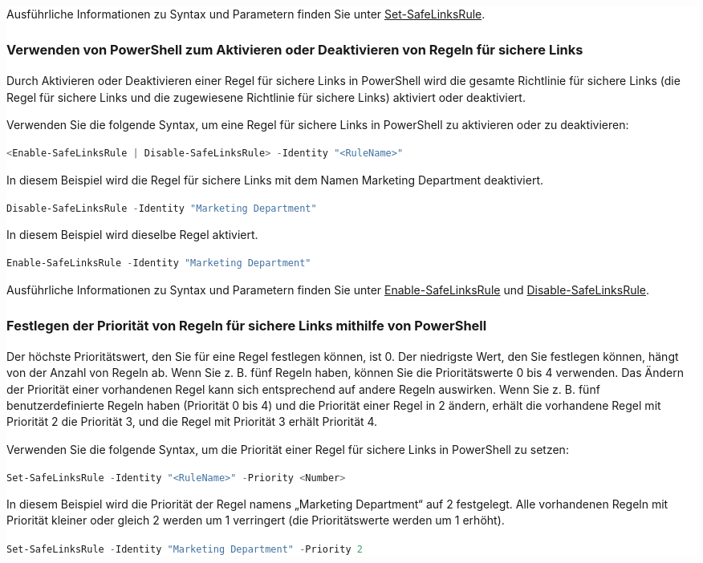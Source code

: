 Ausführliche Informationen zu Syntax und Parametern finden Sie unter [Set-SafeLinksRule](/powershell/module/exchange/set-safelinksrule).

### <a name="use-powershell-to-enable-or-disable-safe-links-rules"></a>Verwenden von PowerShell zum Aktivieren oder Deaktivieren von Regeln für sichere Links

Durch Aktivieren oder Deaktivieren einer Regel für sichere Links in PowerShell wird die gesamte Richtlinie für sichere Links (die Regel für sichere Links und die zugewiesene Richtlinie für sichere Links) aktiviert oder deaktiviert.

Verwenden Sie die folgende Syntax, um eine Regel für sichere Links in PowerShell zu aktivieren oder zu deaktivieren:

```PowerShell
<Enable-SafeLinksRule | Disable-SafeLinksRule> -Identity "<RuleName>"
```

In diesem Beispiel wird die Regel für sichere Links mit dem Namen Marketing Department deaktiviert.

```PowerShell
Disable-SafeLinksRule -Identity "Marketing Department"
```

In diesem Beispiel wird dieselbe Regel aktiviert.

```PowerShell
Enable-SafeLinksRule -Identity "Marketing Department"
```

Ausführliche Informationen zu Syntax und Parametern finden Sie unter [Enable-SafeLinksRule](/powershell/module/exchange/enable-safelinksrule) und [Disable-SafeLinksRule](/powershell/module/exchange/disable-safelinksrule).

### <a name="use-powershell-to-set-the-priority-of-safe-links-rules"></a>Festlegen der Priorität von Regeln für sichere Links mithilfe von PowerShell

Der höchste Prioritätswert, den Sie für eine Regel festlegen können, ist 0. Der niedrigste Wert, den Sie festlegen können, hängt von der Anzahl von Regeln ab. Wenn Sie z. B. fünf Regeln haben, können Sie die Prioritätswerte 0 bis 4 verwenden. Das Ändern der Priorität einer vorhandenen Regel kann sich entsprechend auf andere Regeln auswirken. Wenn Sie z. B. fünf benutzerdefinierte Regeln haben (Priorität 0 bis 4) und die Priorität einer Regel in 2 ändern, erhält die vorhandene Regel mit Priorität 2 die Priorität 3, und die Regel mit Priorität 3 erhält Priorität 4.

Verwenden Sie die folgende Syntax, um die Priorität einer Regel für sichere Links in PowerShell zu setzen:

```PowerShell
Set-SafeLinksRule -Identity "<RuleName>" -Priority <Number>
```

In diesem Beispiel wird die Priorität der Regel namens „Marketing Department“ auf 2 festgelegt. Alle vorhandenen Regeln mit Priorität kleiner oder gleich 2 werden um 1 verringert (die Prioritätswerte werden um 1 erhöht).

```PowerShell
Set-SafeLinksRule -Identity "Marketing Department" -Priority 2
```
